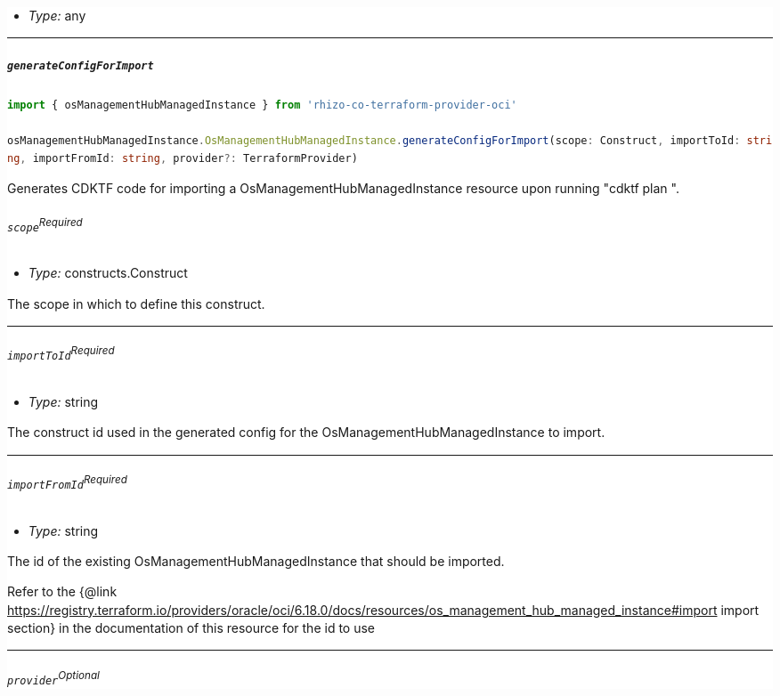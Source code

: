- *Type:* any

---

##### `generateConfigForImport` <a name="generateConfigForImport" id="rhizo-co-terraform-provider-oci.osManagementHubManagedInstance.OsManagementHubManagedInstance.generateConfigForImport"></a>

```typescript
import { osManagementHubManagedInstance } from 'rhizo-co-terraform-provider-oci'

osManagementHubManagedInstance.OsManagementHubManagedInstance.generateConfigForImport(scope: Construct, importToId: string, importFromId: string, provider?: TerraformProvider)
```

Generates CDKTF code for importing a OsManagementHubManagedInstance resource upon running "cdktf plan <stack-name>".

###### `scope`<sup>Required</sup> <a name="scope" id="rhizo-co-terraform-provider-oci.osManagementHubManagedInstance.OsManagementHubManagedInstance.generateConfigForImport.parameter.scope"></a>

- *Type:* constructs.Construct

The scope in which to define this construct.

---

###### `importToId`<sup>Required</sup> <a name="importToId" id="rhizo-co-terraform-provider-oci.osManagementHubManagedInstance.OsManagementHubManagedInstance.generateConfigForImport.parameter.importToId"></a>

- *Type:* string

The construct id used in the generated config for the OsManagementHubManagedInstance to import.

---

###### `importFromId`<sup>Required</sup> <a name="importFromId" id="rhizo-co-terraform-provider-oci.osManagementHubManagedInstance.OsManagementHubManagedInstance.generateConfigForImport.parameter.importFromId"></a>

- *Type:* string

The id of the existing OsManagementHubManagedInstance that should be imported.

Refer to the {@link https://registry.terraform.io/providers/oracle/oci/6.18.0/docs/resources/os_management_hub_managed_instance#import import section} in the documentation of this resource for the id to use

---

###### `provider`<sup>Optional</sup> <a name="provider" id="rhizo-co-terraform-provider-oci.osManagementHubManagedInstance.OsManagementHubManagedInstance.generateConfigForImport.parameter.provider"></a>
